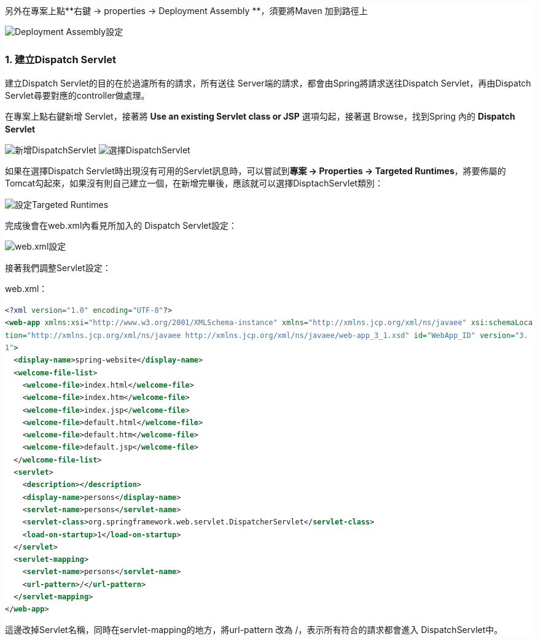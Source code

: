 另外在專案上點**右鍵 ->  properties -> Deployment Assembly **，須要將Maven 加到路徑上

<img  class="img-fluid" src="https://i.imgur.com/2JpmHbe.png" alt="Deployment Assembly設定" title="Deployment Assembly設定">

### 1. 建立Dispatch Servlet
建立Dispatch Servlet的目的在於過濾所有的請求，所有送往 Server端的請求，都會由Spring將請求送往Dispatch Servlet，再由Dispatch Servlet尋要對應的controller做處理。

在專案上點右鍵新增 Servlet，接著將 **Use an existing Servlet class or JSP** 選項勾起，接著選 Browse，找到Spring 內的 **Dispatch Servlet**

<img  class="img-fluid" src="https://i.imgur.com/tkYTk1s.png" alt="新增DispatchServlet" title="新增DispatchServlet">

<img  class="img-fluid" src="https://i.imgur.com/KJa8Scw.png" alt="選擇DispatchServlet" title="選擇DispatchServlet">

如果在選擇Dispatch Servlet時出現沒有可用的Servlet訊息時，可以嘗試到**專案 -> Properties -> Targeted Runtimes**，將要佈屬的 Tomcat勾起來，如果沒有則自己建立一個，在新增完畢後，應該就可以選擇DisptachServlet類別：

<img  class="img-fluid" src="https://i.imgur.com/rHv6EKK.png" alt="設定Targeted Runtimes" title="設定Targeted Runtimes">


完成後會在web.xml內看見所加入的 Dispatch Servlet設定：

<img  class="img-fluid" src="https://i.imgur.com/R3wWYUc.png" alt="web.xml設定" title="web.xml設定">

接著我們調整Servlet設定：

web.xml：

```xml
<?xml version="1.0" encoding="UTF-8"?>
<web-app xmlns:xsi="http://www.w3.org/2001/XMLSchema-instance" xmlns="http://xmlns.jcp.org/xml/ns/javaee" xsi:schemaLocation="http://xmlns.jcp.org/xml/ns/javaee http://xmlns.jcp.org/xml/ns/javaee/web-app_3_1.xsd" id="WebApp_ID" version="3.1">
  <display-name>spring-website</display-name>
  <welcome-file-list>
    <welcome-file>index.html</welcome-file>
    <welcome-file>index.htm</welcome-file>
    <welcome-file>index.jsp</welcome-file>
    <welcome-file>default.html</welcome-file>
    <welcome-file>default.htm</welcome-file>
    <welcome-file>default.jsp</welcome-file>
  </welcome-file-list>
  <servlet>
    <description></description>
    <display-name>persons</display-name>
    <servlet-name>persons</servlet-name>
    <servlet-class>org.springframework.web.servlet.DispatcherServlet</servlet-class>
    <load-on-startup>1</load-on-startup>
  </servlet>
  <servlet-mapping>
    <servlet-name>persons</servlet-name>
    <url-pattern>/</url-pattern>
  </servlet-mapping>
</web-app>
```
這邊改掉Servlet名稱，同時在servlet-mapping的地方，將url-pattern 改為 /，表示所有符合的請求都會進入 DispatchServlet中。
